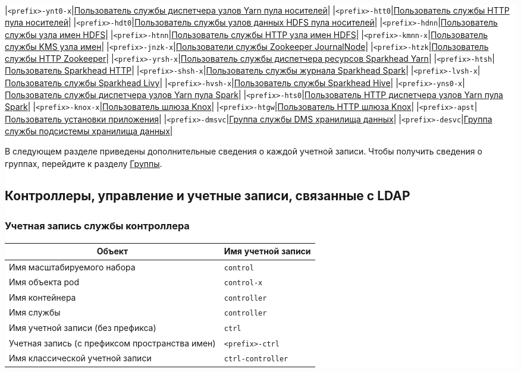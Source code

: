 |`<prefix>-ynt0-x`|[Пользователь службы диспетчера узлов Yarn пула носителей](#storage-pool-yarn-node-manager-service-user)|
|`<prefix>-htt0`|[Пользователь службы HTTP пула носителей](#storage-pool-http-service-user)|
|`<prefix>-hdt0`|[Пользователь службы узлов данных HDFS пула носителей](#storage-pool-hdfs-datanode-service-user)|
|`<prefix>-hdnn`|[Пользователь службы узла имен HDFS](#hdfs-name-node-service-user)|
|`<prefix>-htnn`|[Пользователь службы HTTP узла имен HDFS](#hdfs-name-node-http-service-user)|
|`<prefix>-kmnn-x`|[Пользователь службы KMS узла имен](#name-node-kms-service-user)|
|`<prefix>-jnzk-x`|[Пользователи службы Zookeeper JournalNode](#zookeeper-journalnode-service-users)|
|`<prefix>-htzk`|[Пользователь службы HTTP Zookeeper](#zookeeper-http-service-user)|
|`<prefix>-yrsh-x`|[Пользователь службы диспетчера ресурсов Sparkhead Yarn](#sparkhead-yarn-resource-manager-service-user)|
|`<prefix>-htsh`|[Пользователь Sparkhead HTTP](#sparkhead-http-user)|
|`<prefix>-shsh-x`|[Пользователь службы журнала Sparkhead Spark](#sparkhead-spark-history-service-user)|
|`<prefix>-lvsh-x`|[Пользователь службы Sparkhead Livy](#sparkhead-livy-service-user)|
|`<prefix>-hvsh-x`|[Пользователь службы Sparkhead Hive](#sparkhead-hive-service-user)|
|`<prefix>-yns0-x`|[Пользователь службы диспетчера узлов Yarn пула Spark](#spark-pool-yarn-node-manager-service-user)|
|`<prefix>-hts0`|[Пользователь HTTP диспетчера узлов Yarn пула Spark](#spark-pool-yarn-node-manager-http-user)|
|`<prefix>-knox-x`|[Пользователь шлюза Knox](#knox-gateway-user)|
|`<prefix>-htgw`|[Пользователь HTTP шлюза Knox](#knox-gateway-http-user)|
|`<prefix>-apst`|[Пользователь установки приложения](#app-setup-user)|
|`<prefix>-dmsvc`|[Группа службы DMS хранилища данных](#data-warehouse-dms-service-group)|
|`<prefix>-desvc`|[Группа службы подсистемы хранилища данных](#data-warehouse-engine-service-group)|

В следующем разделе приведены дополнительные сведения о каждой учетной записи. Чтобы получить сведения о группах, перейдите к разделу [Группы](#groups).

## <a name="controller-management--ldap-related-accounts"></a>Контроллеры, управление и учетные записи, связанные с LDAP

### <a name="controller-service-account"></a>Учетная запись службы контроллера

|Объект|Имя учетной записи|
|---|---|
|Имя масштабируемого набора|`control`|
|Имя объекта pod|`control-x`|
|Имя контейнера|`controller`|
|Имя службы|`controller`|
|Имя учетной записи (без префикса)| `ctrl`|
|Учетная запись (с префиксом пространства имен)|`<prefix>-ctrl`|
|Имя классической учетной записи|`ctrl-controller`|
